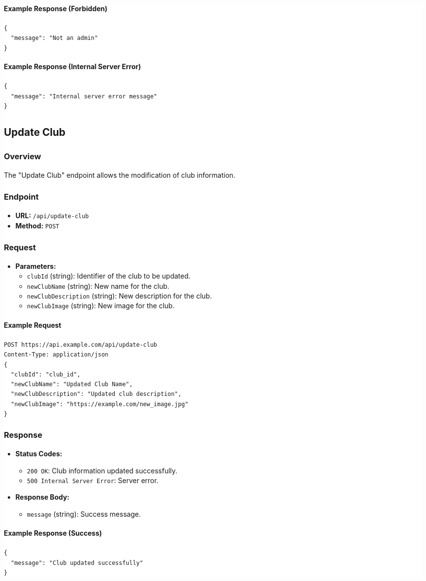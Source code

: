 #### Example Response (Forbidden)
```plaintext
{
  "message": "Not an admin"
}
```

####  Example Response (Internal Server Error)
```plaintext
{
  "message": "Internal server error message"
}
```

## Update Club
### Overview
The "Update Club" endpoint allows the modification of club information.

### Endpoint
- **URL:** `/api/update-club`
- **Method:** `POST`

### Request
- **Parameters:**
    - `clubId` (string): Identifier of the club to be updated.
    - `newClubName` (string): New name for the club.
    - `newClubDescription` (string): New description for the club.
    - `newClubImage` (string): New image for the club.

#### Example Request
```plaintext
POST https://api.example.com/api/update-club
Content-Type: application/json
{
  "clubId": "club_id",
  "newClubName": "Updated Club Name",
  "newClubDescription": "Updated club description",
  "newClubImage": "https://example.com/new_image.jpg"
}
```

### Response
- **Status Codes:**
    - `200 OK`: Club information updated successfully.
    - `500 Internal Server Error`: Server error.

- **Response Body:**
    - `message` (string): Success message.

#### Example Response (Success)
```plaintext
{
  "message": "Club updated successfully"
}
```
